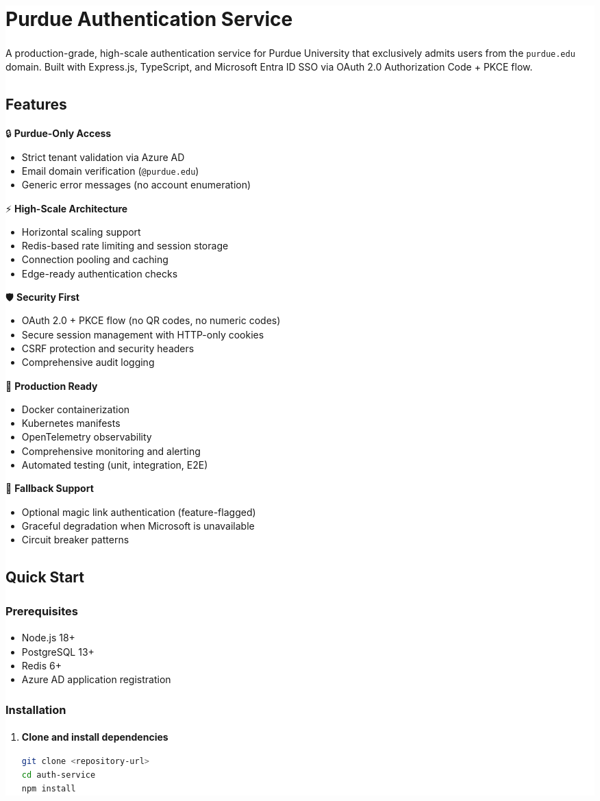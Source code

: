 # Purdue Authentication Service

A production-grade, high-scale authentication service for Purdue University that exclusively admits users from the `purdue.edu` domain. Built with Express.js, TypeScript, and Microsoft Entra ID SSO via OAuth 2.0 Authorization Code + PKCE flow.

## Features

🔒 **Purdue-Only Access**
- Strict tenant validation via Azure AD
- Email domain verification (`@purdue.edu`)
- Generic error messages (no account enumeration)

⚡ **High-Scale Architecture**
- Horizontal scaling support
- Redis-based rate limiting and session storage
- Connection pooling and caching
- Edge-ready authentication checks

🛡️ **Security First**
- OAuth 2.0 + PKCE flow (no QR codes, no numeric codes)
- Secure session management with HTTP-only cookies
- CSRF protection and security headers
- Comprehensive audit logging

🚀 **Production Ready**
- Docker containerization
- Kubernetes manifests
- OpenTelemetry observability
- Comprehensive monitoring and alerting
- Automated testing (unit, integration, E2E)

🔄 **Fallback Support**
- Optional magic link authentication (feature-flagged)
- Graceful degradation when Microsoft is unavailable
- Circuit breaker patterns

## Quick Start

### Prerequisites

- Node.js 18+
- PostgreSQL 13+
- Redis 6+
- Azure AD application registration

### Installation

1. **Clone and install dependencies**
   ```bash
   git clone <repository-url>
   cd auth-service
   npm install
   ```
